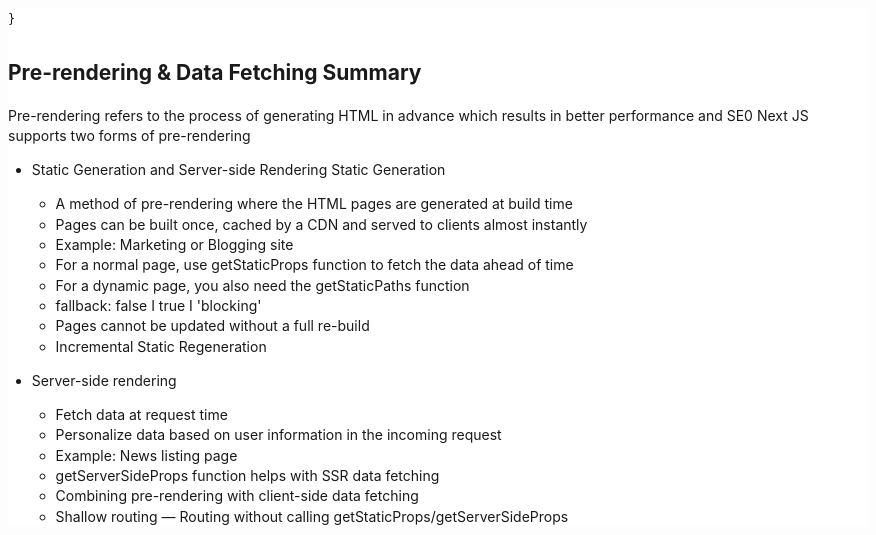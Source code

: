 ```jsx
}
```

## Pre-rendering & Data Fetching Summary

Pre-rendering refers to the process of generating HTML in advance which results in better performance and SE0 Next JS supports two forms of pre-rendering

- Static Generation and Server-side Rendering Static Generation

  - A method of pre-rendering where the HTML pages are generated at build time
  - Pages can be built once, cached by a CDN and served to clients almost instantly
  - Example: Marketing or Blogging site
  - For a normal page, use getStaticProps function to fetch the data ahead of time
  - For a dynamic page, you also need the getStaticPaths function
  - fallback: false I true I 'blocking'
  - Pages cannot be updated without a full re-build
  - Incremental Static Regeneration

- Server-side rendering
  - Fetch data at request time
  - Personalize data based on user information in the incoming request
  - Example: News listing page
  - getServerSideProps function helps with SSR data fetching
  - Combining pre-rendering with client-side data fetching
  - Shallow routing — Routing without calling getStaticProps/getServerSideProps

